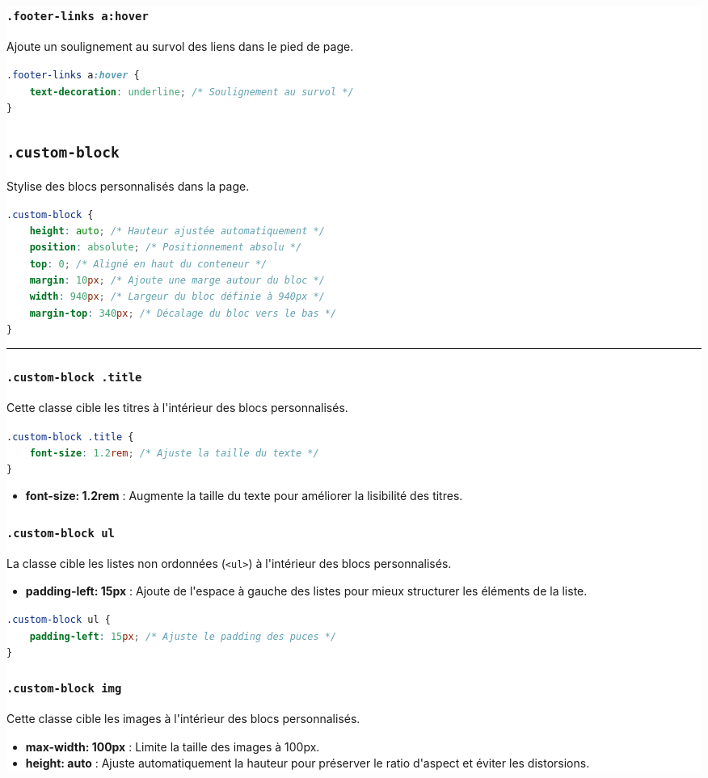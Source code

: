### `.footer-links a:hover`
Ajoute un soulignement au survol des liens dans le pied de page.

```css
.footer-links a:hover {
    text-decoration: underline; /* Soulignement au survol */
}
```

## `.custom-block`
Stylise des blocs personnalisés dans la page.

```css
.custom-block {
    height: auto; /* Hauteur ajustée automatiquement */
    position: absolute; /* Positionnement absolu */
    top: 0; /* Aligné en haut du conteneur */
    margin: 10px; /* Ajoute une marge autour du bloc */
    width: 940px; /* Largeur du bloc définie à 940px */
    margin-top: 340px; /* Décalage du bloc vers le bas */
}
```

---


### `.custom-block .title`
Cette classe cible les titres à l'intérieur des blocs personnalisés.

```css
.custom-block .title {
    font-size: 1.2rem; /* Ajuste la taille du texte */
}
```
- **font-size: 1.2rem** : Augmente la taille du texte pour améliorer la lisibilité des titres.

### `.custom-block ul`
La classe cible les listes non ordonnées (`<ul>`) à l'intérieur des blocs personnalisés.

 * **padding-left: 15px** : Ajoute de l'espace à gauche des listes pour mieux structurer les éléments de la liste.

```css
.custom-block ul {
    padding-left: 15px; /* Ajuste le padding des puces */
}
```


### `.custom-block img`
Cette classe cible les images à l'intérieur des blocs personnalisés.
- **max-width: 100px** : Limite la taille des images à 100px.
- **height: auto** : Ajuste automatiquement la hauteur pour préserver le ratio d'aspect et éviter les distorsions.
